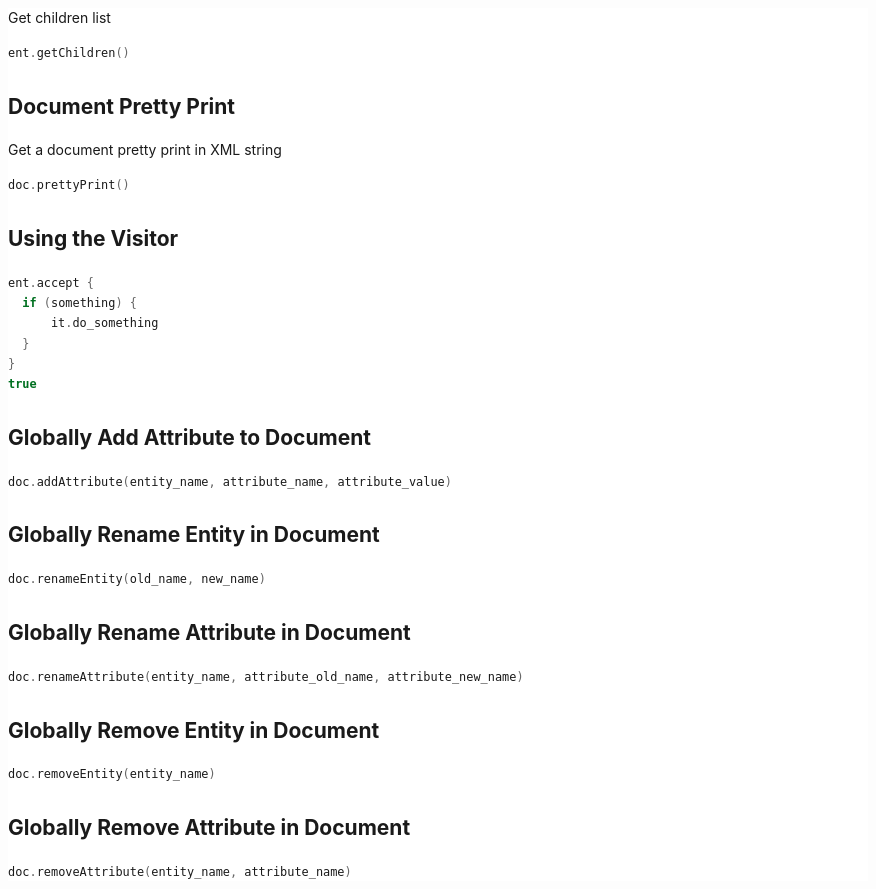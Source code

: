 Get children list

```kotlin
ent.getChildren()
```

## Document Pretty Print

Get a document pretty print in XML string

```kotlin
doc.prettyPrint()
```

## Using the Visitor

```kotlin
ent.accept {
  if (something) {
      it.do_something
  } 
}
true
```

## Globally Add Attribute to Document

```kotlin
doc.addAttribute(entity_name, attribute_name, attribute_value)
```

## Globally Rename Entity in Document

```kotlin
doc.renameEntity(old_name, new_name)
```

## Globally Rename Attribute in Document

```kotlin
doc.renameAttribute(entity_name, attribute_old_name, attribute_new_name)
```

## Globally Remove Entity in Document

```kotlin
doc.removeEntity(entity_name)
```

## Globally Remove Attribute in Document
```kotlin
doc.removeAttribute(entity_name, attribute_name)
```
